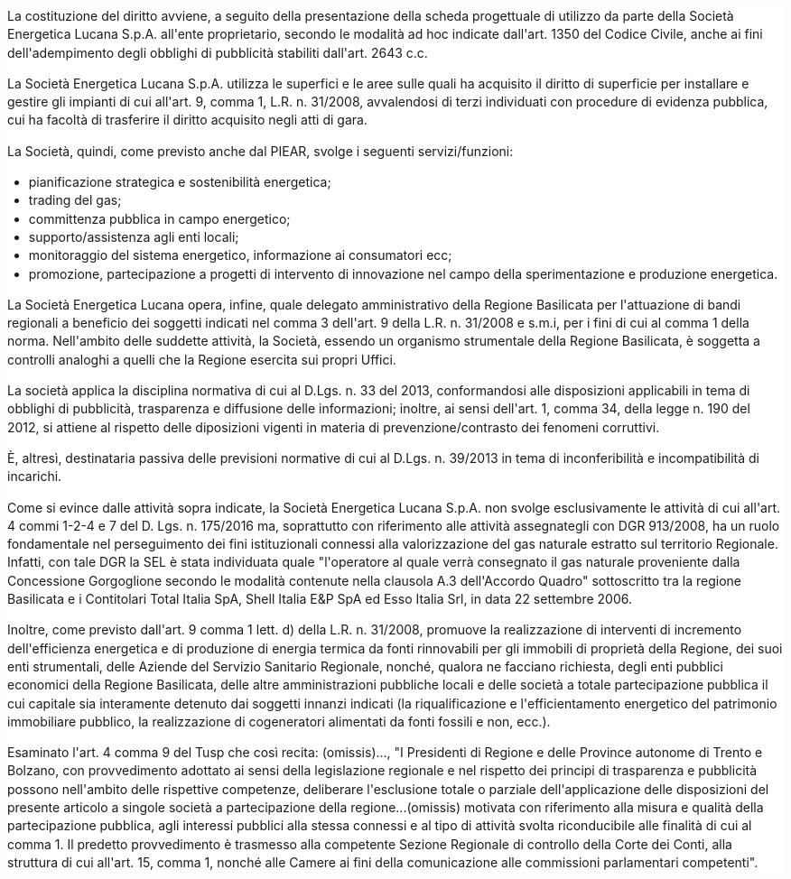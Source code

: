 La costituzione del diritto avviene, a seguito della presentazione della scheda progettuale di utilizzo da parte della Società Energetica Lucana S.p.A. all'ente proprietario, secondo le modalità ad hoc indicate dall'art. 1350 del Codice Civile, anche ai fini dell'adempimento degli obblighi di pubblicità stabiliti dall'art. 2643 c.c. 

La Società Energetica Lucana S.p.A. utilizza le superfici e le aree sulle quali ha acquisito il diritto di superficie per installare e gestire gli impianti di cui all'art. 9, comma 1, L.R. n. 31/2008, avvalendosi di terzi individuati con procedure di evidenza pubblica, cui ha facoltà di trasferire il diritto acquisito negli atti di gara. 

La Società, quindi, come previsto anche dal PIEAR, svolge i seguenti servizi/funzioni: 
- pianificazione strategica e sostenibilità energetica; 
- trading del gas; 
- committenza pubblica in campo energetico; 
- supporto/assistenza agli enti locali; 
- monitoraggio del sistema energetico, informazione ai consumatori ecc; 
- promozione, partecipazione a progetti di intervento di innovazione nel campo della sperimentazione e produzione energetica. 

La Società Energetica Lucana opera, infine, quale delegato amministrativo della Regione Basilicata per l'attuazione di bandi regionali a beneficio dei soggetti indicati nel comma 3 dell'art. 9 della L.R. n. 31/2008 e s.m.i, per i fini di cui al comma 1 della norma. Nell'ambito delle suddette attività, la Società, essendo un organismo strumentale della Regione Basilicata, è soggetta a controlli analoghi a quelli che la Regione esercita sui propri Uffici. 

La società applica la disciplina normativa di cui al D.Lgs. n. 33 del 2013, conformandosi alle disposizioni applicabili in tema di obblighi di pubblicità, trasparenza e diffusione delle informazioni; inoltre, ai sensi dell'art. 1, comma 34, della legge n. 190 del 2012, si attiene al rispetto delle diposizioni vigenti in materia di prevenzione/contrasto dei fenomeni corruttivi. 

È, altresì, destinataria passiva delle previsioni normative di cui al D.Lgs. n. 39/2013 in tema di inconferibilità e incompatibilità di incarichi. 

Come si evince dalle attività sopra indicate, la Società Energetica Lucana S.p.A. non svolge esclusivamente le attività di cui all'art. 4 commi 1-2-4 e 7 del D. Lgs. n. 175/2016 ma, soprattutto con riferimento alle attività assegnategli con DGR 913/2008, ha un ruolo fondamentale nel perseguimento dei fini istituzionali connessi alla valorizzazione del gas naturale estratto sul territorio Regionale. Infatti, con tale DGR la SEL è stata individuata quale "l'operatore al quale verrà consegnato il gas naturale proveniente dalla Concessione Gorgoglione secondo le modalità contenute nella clausola A.3 dell'Accordo Quadro" sottoscritto tra la regione Basilicata e i Contitolari Total Italia SpA, Shell Italia E&P SpA ed Esso Italia Srl, in data 22 settembre 2006. 

Inoltre, come previsto dall'art. 9 comma 1 lett. d) della L.R. n. 31/2008, promuove la realizzazione di interventi di incremento dell'efficienza energetica e di produzione di energia termica da fonti rinnovabili per gli immobili di proprietà della Regione, dei suoi enti strumentali, delle Aziende del Servizio Sanitario Regionale, nonché, qualora ne facciano richiesta, degli enti pubblici economici della Regione Basilicata, delle altre amministrazioni pubbliche locali e delle società a totale partecipazione pubblica il cui capitale sia interamente detenuto dai soggetti innanzi indicati (la riqualificazione e l'efficientamento energetico del patrimonio immobiliare pubblico, la realizzazione di cogeneratori alimentati da fonti fossili e non, ecc.). 

Esaminato l'art. 4 comma 9 del Tusp che così recita: (omissis)..., "I Presidenti di Regione e delle Province autonome di Trento e Bolzano, con provvedimento adottato ai sensi della legislazione regionale e nel rispetto dei principi di trasparenza e pubblicità possono nell'ambito delle rispettive competenze, deliberare l'esclusione totale o parziale dell'applicazione delle disposizioni del presente articolo a singole società a partecipazione della regione...(omissis) motivata con riferimento alla misura e qualità della partecipazione pubblica, agli interessi pubblici alla stessa connessi e al tipo di attività svolta riconducibile alle finalità di cui al comma 1. Il predetto provvedimento è trasmesso alla competente Sezione Regionale di controllo della Corte dei Conti, alla struttura di cui all'art. 15, comma 1, nonché alle Camere ai fini della comunicazione alle commissioni parlamentari competenti". 
